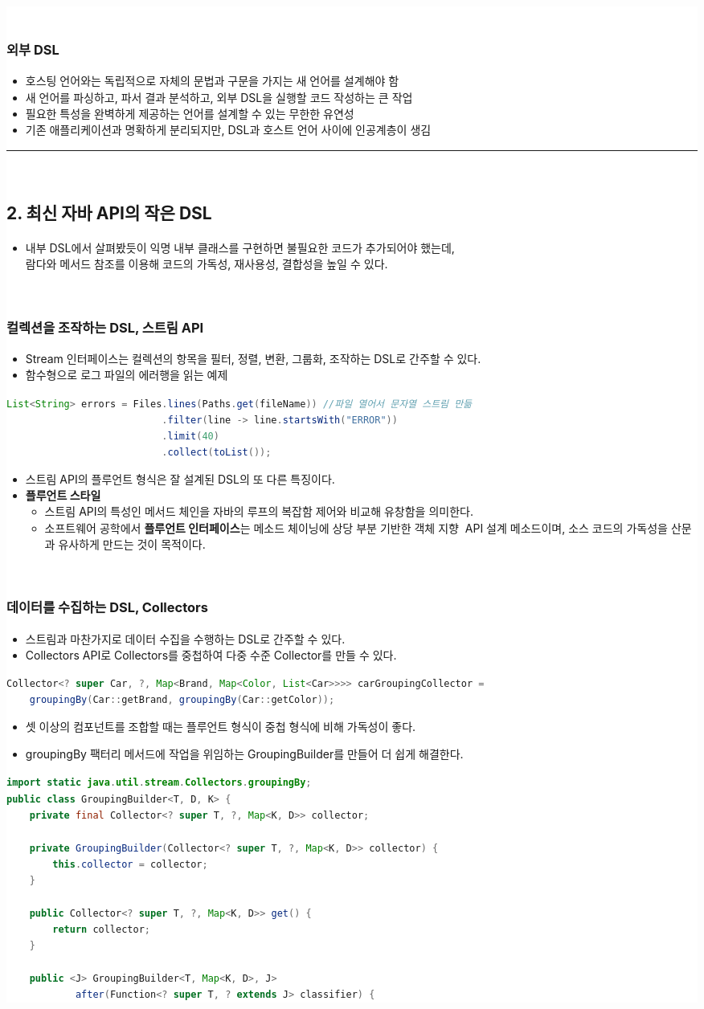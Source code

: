 <br>

### **외부 DSL**

- 호스팅 언어와는 독립적으로 자체의 문법과 구문을 가지는 새 언어를 설계해야 함
- 새 언어를 파싱하고, 파서 결과 분석하고, 외부 DSL을 실행할 코드 작성하는 큰 작업
- 필요한 특성을 완벽하게 제공하는 언어를 설계할 수 있는 무한한 유연성
- 기존 애플리케이션과 명확하게 분리되지만, DSL과 호스트 언어 사이에 인공계층이 생김


---

<br>

## **2. 최신 자바 API의 작은 DSL**

- 내부 DSL에서 살펴봤듯이 익명 내부 클래스를 구현하면 불필요한 코드가 추가되어야 했는데,<br>
람다와 메서드 참조를 이용해 코드의 가독성, 재사용성, 결합성을 높일 수 있다.

<br>

### **컬렉션을 조작하는 DSL, 스트림 API**

- Stream 인터페이스는 컬렉션의 항목을 필터, 정렬, 변환, 그룹화, 조작하는 DSL로 간주할 수 있다.
- 함수형으로 로그 파일의 에러행을 읽는 예제

```java
List<String> errors = Files.lines(Paths.get(fileName)) //파일 열어서 문자열 스트림 만듦
                           .filter(line -> line.startsWith("ERROR"))
                           .limit(40)
                           .collect(toList());
```

- 스트림 API의 플루언트 형식은 잘 설계된 DSL의 또 다른 특징이다.
- **플루언트 스타일**
    - 스트림 API의 특성인 메서드 체인을 자바의 루프의 복잡함 제어와 비교해 유창함을 의미한다.
    - 소프트웨어 공학에서 **플루언트 인터페이스**는 메소드 체이닝에 상당 부분 기반한 객체 지향
     API 설계 메소드이며, 소스 코드의 가독성을 산문과 유사하게 만드는 것이 목적이다.
    
<br>

### **데이터를 수집하는 DSL, Collectors**

- 스트림과 마찬가지로 데이터 수집을 수행하는 DSL로 간주할 수 있다.
- Collectors API로 Collectors를 중첩하여 다중 수준 Collector를 만들 수 있다.

```java
Collector<? super Car, ?, Map<Brand, Map<Color, List<Car>>>> carGroupingCollector =
	groupingBy(Car::getBrand, groupingBy(Car::getColor));
```

- 셋 이상의 컴포넌트를 조합할 때는 플루언트 형식이 중첩 형식에 비해 가독성이 좋다.
  
- groupingBy 팩터리 메서드에 작업을 위임하는 GroupingBuilder를 만들어 더 쉽게 해결한다.

```java
import static java.util.stream.Collectors.groupingBy;
public class GroupingBuilder<T, D, K> {
    private final Collector<? super T, ?, Map<K, D>> collector;
    
    private GroupingBuilder(Collector<? super T, ?, Map<K, D>> collector) {
        this.collector = collector;
    }
    
    public Collector<? super T, ?, Map<K, D>> get() {
        return collector;
    }
    
    public <J> GroupingBuilder<T, Map<K, D>, J>
	        after(Function<? super T, ? extends J> classifier) {
```